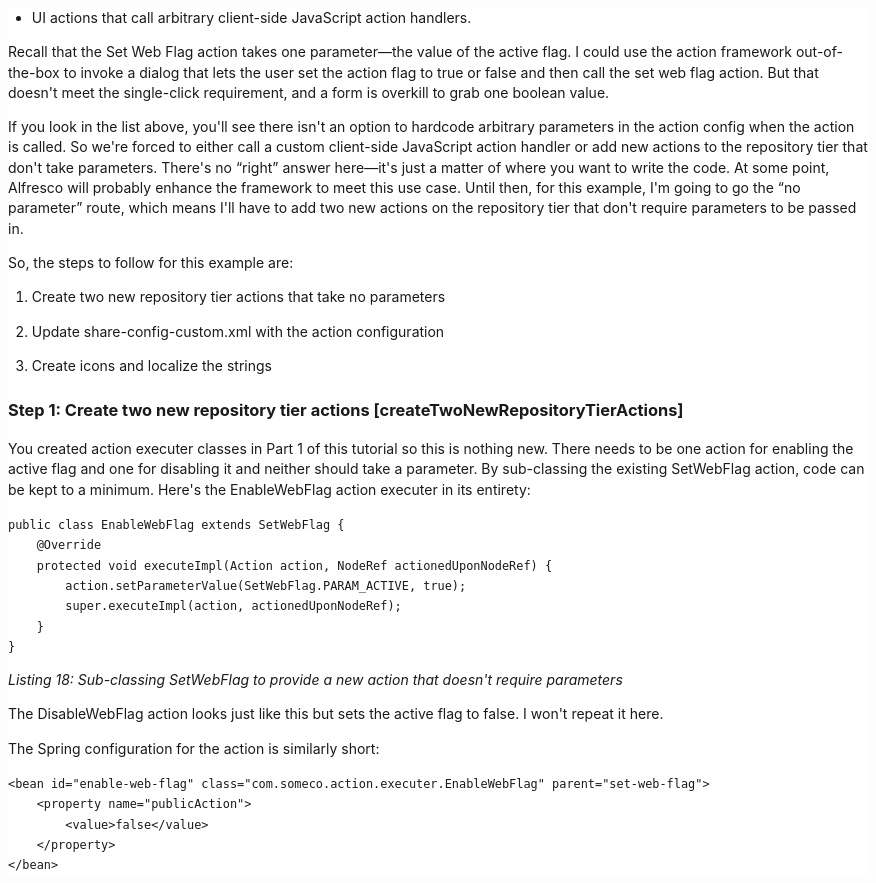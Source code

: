 -   UI actions that call arbitrary client-side JavaScript action
    handlers.

Recall that the Set Web Flag action takes one parameter—the value of the
active flag. I could use the action framework out-of-the-box to invoke a
dialog that lets the user set the action flag to true or false and then
call the set web flag action. But that doesn't meet the single-click
requirement, and a form is overkill to grab one boolean value.

If you look in the list above, you'll see there isn't an option to
hardcode arbitrary parameters in the action config when the action is
called. So we're forced to either call a custom client-side JavaScript
action handler or add new actions to the repository tier that don't take
parameters. There's no “right” answer here—it's just a matter of where
you want to write the code. At some point, Alfresco will probably
enhance the framework to meet this use case. Until then, for this
example, I'm going to go the “no parameter” route, which means I'll have
to add two new actions on the repository tier that don't require
parameters to be passed in.

So, the steps to follow for this example are:

1.  Create two new repository tier actions that take no parameters

2.  Update share-config-custom.xml with the action configuration

3.  Create icons and localize the strings

### Step 1: Create two new repository tier actions [createTwoNewRepositoryTierActions]

You created action executer classes in Part 1 of this tutorial so this
is nothing new. There needs to be one action for enabling the active
flag and one for disabling it and neither should take a parameter. By
sub-classing the existing SetWebFlag action, code can be kept to a
minimum. Here's the EnableWebFlag action executer in its entirety:

    public class EnableWebFlag extends SetWebFlag {
        @Override
        protected void executeImpl(Action action, NodeRef actionedUponNodeRef) {
            action.setParameterValue(SetWebFlag.PARAM_ACTIVE, true);
            super.executeImpl(action, actionedUponNodeRef);
        }
    }

*Listing 18: Sub-classing SetWebFlag to provide a new action that
doesn't require parameters*

The DisableWebFlag action looks just like this but sets the active flag
to false. I won't repeat it here.

The Spring configuration for the action is similarly short:

    <bean id="enable-web-flag" class="com.someco.action.executer.EnableWebFlag" parent="set-web-flag">
        <property name="publicAction">
            <value>false</value>
        </property>
    </bean>
